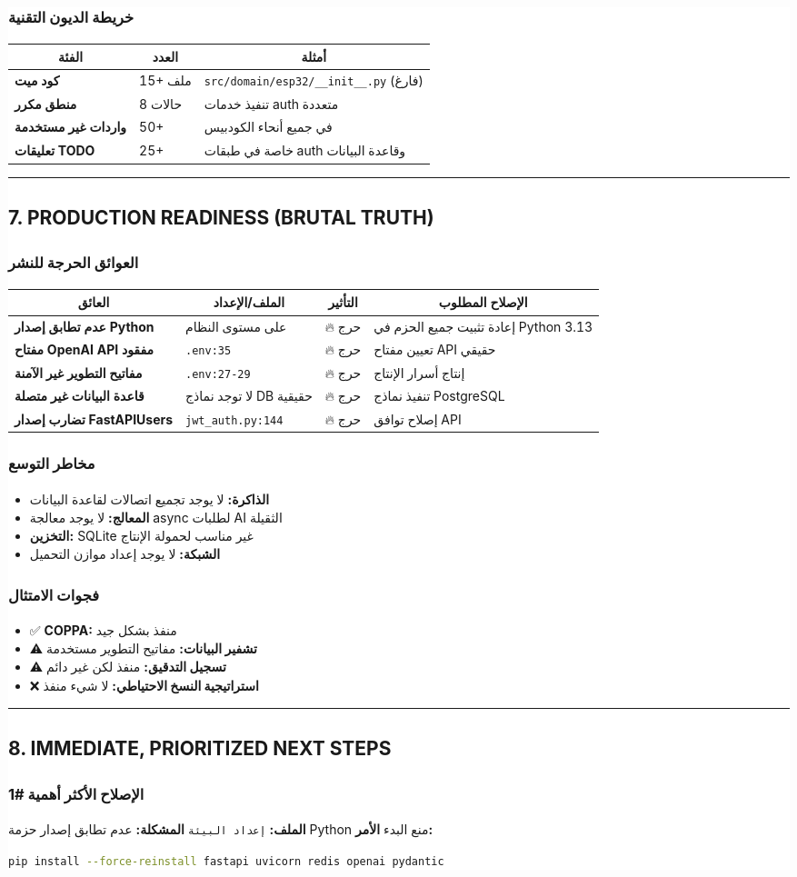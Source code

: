 ### **خريطة الديون التقنية**
| الفئة | العدد | أمثلة |
|----------|-------|----------|
| **كود ميت** | 15+ ملف | `src/domain/esp32/__init__.py` (فارغ) |
| **منطق مكرر** | 8 حالات | تنفيذ خدمات auth متعددة |
| **واردات غير مستخدمة** | 50+ | في جميع أنحاء الكودبيس |
| **تعليقات TODO** | 25+ | خاصة في طبقات auth وقاعدة البيانات |

---

## 7. PRODUCTION READINESS (BRUTAL TRUTH)

### **العوائق الحرجة للنشر**
| العائق | الملف/الإعداد | التأثير | الإصلاح المطلوب |
|---------|-------------|--------|--------------|
| **عدم تطابق إصدار Python** | على مستوى النظام | 🔥 حرج | إعادة تثبيت جميع الحزم في Python 3.13 |
| **مفتاح OpenAI API مفقود** | `.env:35` | 🔥 حرج | تعيين مفتاح API حقيقي |
| **مفاتيح التطوير غير الآمنة** | `.env:27-29` | 🔥 حرج | إنتاج أسرار الإنتاج |
| **قاعدة البيانات غير متصلة** | لا توجد نماذج DB حقيقية | 🔥 حرج | تنفيذ نماذج PostgreSQL |
| **تضارب إصدار FastAPIUsers** | `jwt_auth.py:144` | 🔥 حرج | إصلاح توافق API |

### **مخاطر التوسع**
- **الذاكرة:** لا يوجد تجميع اتصالات لقاعدة البيانات
- **المعالج:** لا يوجد معالجة async لطلبات AI الثقيلة
- **التخزين:** SQLite غير مناسب لحمولة الإنتاج
- **الشبكة:** لا يوجد إعداد موازن التحميل

### **فجوات الامتثال**
- ✅ **COPPA:** منفذ بشكل جيد
- ⚠️ **تشفير البيانات:** مفاتيح التطوير مستخدمة
- ⚠️ **تسجيل التدقيق:** منفذ لكن غير دائم
- ❌ **استراتيجية النسخ الاحتياطي:** لا شيء منفذ

---

## 8. IMMEDIATE, PRIORITIZED NEXT STEPS

### **الإصلاح الأكثر أهمية #1** 
**الملف:** `إعداد البيئة`
**المشكلة:** عدم تطابق إصدار حزمة Python منع البدء
**الأمر:**
```bash
pip install --force-reinstall fastapi uvicorn redis openai pydantic
```
